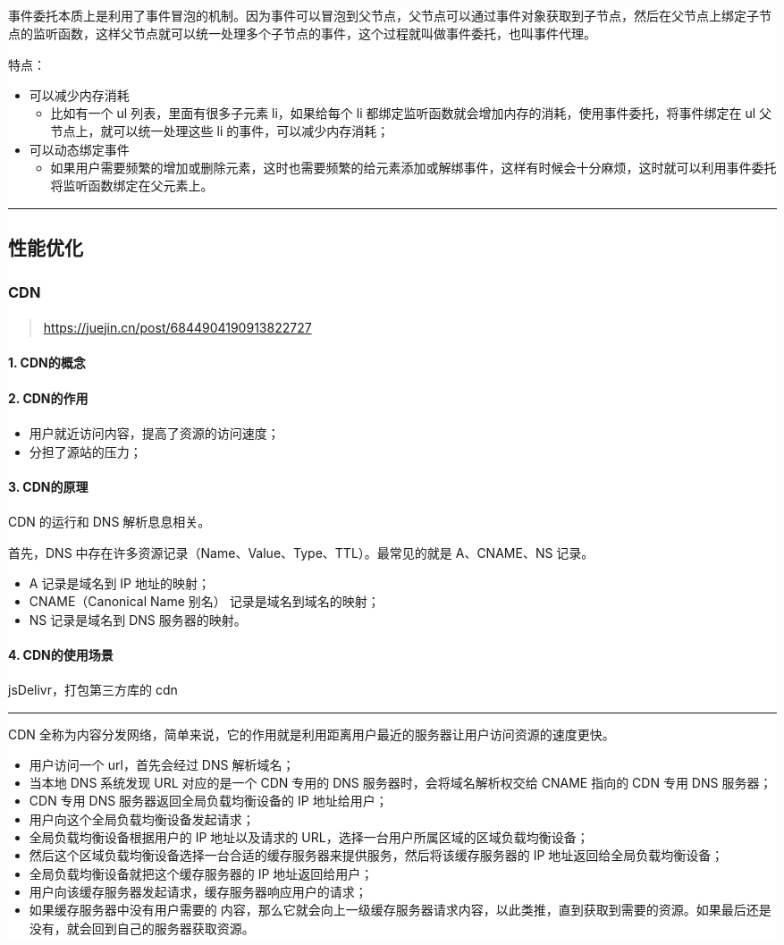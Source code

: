 事件委托本质上是利用了事件冒泡的机制。因为事件可以冒泡到父节点，父节点可以通过事件对象获取到子节点，然后在父节点上绑定子节点的监听函数，这样父节点就可以统一处理多个子节点的事件，这个过程就叫做事件委托，也叫事件代理。

特点：

- 可以减少内存消耗
  - 比如有一个 ul 列表，里面有很多子元素 li，如果给每个 li 都绑定监听函数就会增加内存的消耗，使用事件委托，将事件绑定在 ul 父节点上，就可以统一处理这些 li 的事件，可以减少内存消耗；
- 可以动态绑定事件
  - 如果用户需要频繁的增加或删除元素，这时也需要频繁的给元素添加或解绑事件，这样有时候会十分麻烦，这时就可以利用事件委托将监听函数绑定在父元素上。



---

## 性能优化

### CDN

> https://juejin.cn/post/6844904190913822727

#### 1. CDN的概念

#### 2. CDN的作用

- 用户就近访问内容，提高了资源的访问速度；
- 分担了源站的压力；

#### 3. CDN的原理

CDN 的运行和 DNS 解析息息相关。

首先，DNS 中存在许多资源记录（Name、Value、Type、TTL）。最常见的就是 A、CNAME、NS 记录。

- A 记录是域名到 IP 地址的映射；
- CNAME（Canonical Name 别名） 记录是域名到域名的映射；
- NS 记录是域名到 DNS 服务器的映射。

#### 4. CDN的使用场景

jsDelivr，打包第三方库的 cdn

---



CDN 全称为内容分发网络，简单来说，它的作用就是利用距离用户最近的服务器让用户访问资源的速度更快。

- 用户访问一个 url，首先会经过 DNS 解析域名；
- 当本地 DNS 系统发现 URL 对应的是一个 CDN 专用的 DNS 服务器时，会将域名解析权交给 CNAME 指向的 CDN 专用 DNS 服务器；
- CDN 专用 DNS 服务器返回全局负载均衡设备的 IP 地址给用户；
- 用户向这个全局负载均衡设备发起请求；
- 全局负载均衡设备根据用户的 IP 地址以及请求的 URL，选择一台用户所属区域的区域负载均衡设备；
- 然后这个区域负载均衡设备选择一台合适的缓存服务器来提供服务，然后将该缓存服务器的 IP 地址返回给全局负载均衡设备；
- 全局负载均衡设备就把这个缓存服务器的 IP 地址返回给用户；
- 用户向该缓存服务器发起请求，缓存服务器响应用户的请求；
- 如果缓存服务器中没有用户需要的 内容，那么它就会向上一级缓存服务器请求内容，以此类推，直到获取到需要的资源。如果最后还是没有，就会回到自己的服务器获取资源。
